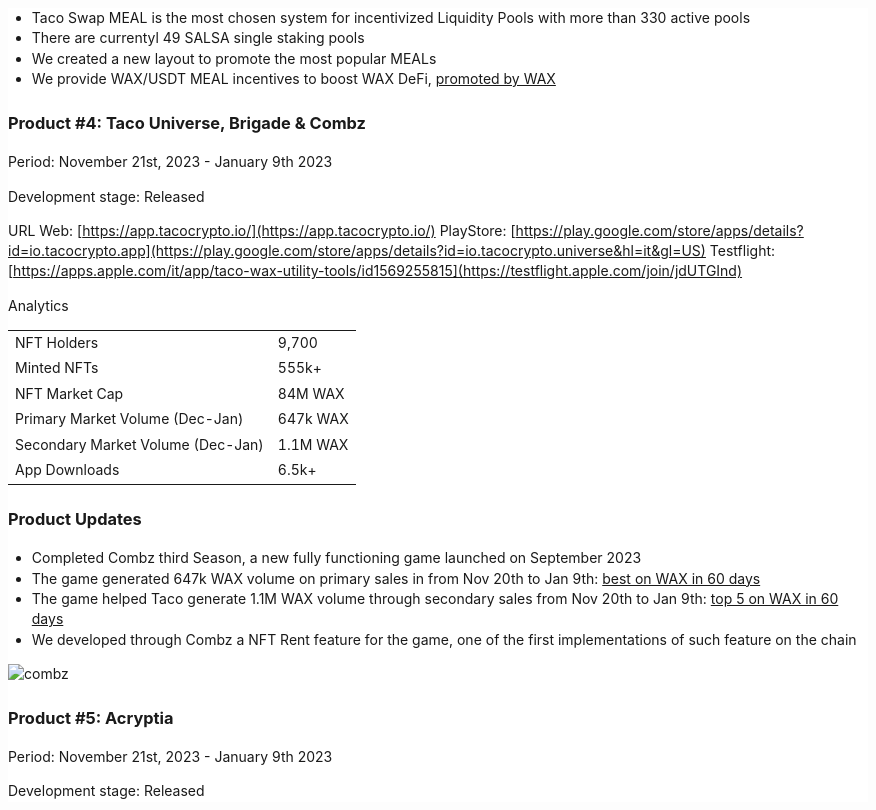 - Taco Swap MEAL is the most chosen system for incentivized Liquidity Pools with more than 330 active pools
- There are currentyl 49 SALSA single staking pools
- We created a new layout to promote the most popular MEALs
- We provide WAX/USDT MEAL incentives to boost WAX DeFi, [promoted by WAX](https://labs.wax.io/proposals/173)


### Product #4: Taco Universe, Brigade & Combz

Period: November 21st, 2023 - January 9th 2023

Development stage: Released

URL
Web: [https://app.tacocrypto.io/](https://app.tacocrypto.io/)
PlayStore: [https://play.google.com/store/apps/details?id=io.tacocrypto.app](https://play.google.com/store/apps/details?id=io.tacocrypto.universe&hl=it&gl=US)
Testflight: [https://apps.apple.com/it/app/taco-wax-utility-tools/id1569255815](https://testflight.apple.com/join/jdUTGInd)

Analytics 

|  |  |
| --- | --- |
| NFT Holders | 9,700 |
| Minted NFTs | 555k+ |
| NFT Market Cap | 84M WAX |
| Primary Market Volume (Dec-Jan) | 647k WAX |
| Secondary Market Volume (Dec-Jan) | 1.1M WAX |
| App Downloads | 6.5k+ |

### Product Updates

- Completed Combz third Season, a new fully functioning game launched on September 2023
- The game generated 647k WAX volume on primary sales in from Nov 20th to Jan 9th: [best on WAX in 60 days](https://waxmarketcap.com/?range=60&volume=drops)
- The game helped Taco generate 1.1M WAX volume through secondary sales from Nov 20th to Jan 9th: [top 5 on WAX in 60 days](https://waxmarketcap.com/?range=60&volume=sales)
- We developed through Combz a NFT Rent feature for the game, one of the first implementations of such feature on the chain

![combz](https://assets.tacostudios.io/bp-assets/january-2024/Combz%20BP.png)


### Product #5: Acryptia

Period: November 21st, 2023 - January 9th 2023

Development stage: Released
